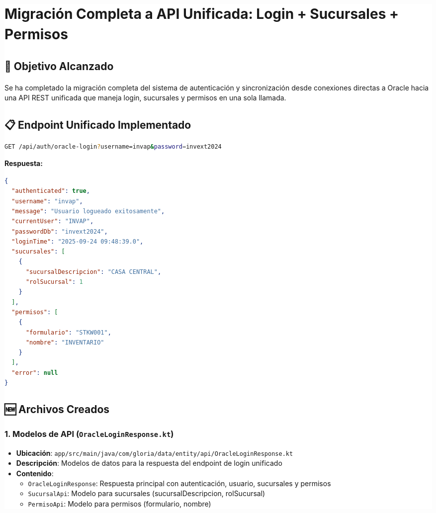 # Migración Completa a API Unificada: Login + Sucursales + Permisos

## 🎯 **Objetivo Alcanzado**

Se ha completado la migración completa del sistema de autenticación y sincronización desde conexiones directas a Oracle hacia una API REST unificada que maneja login, sucursales y permisos en una sola llamada.

## 📋 **Endpoint Unificado Implementado**

```bash
GET /api/auth/oracle-login?username=invap&password=invext2024
```

**Respuesta:**
```json
{
  "authenticated": true,
  "username": "invap",
  "message": "Usuario logueado exitosamente",
  "currentUser": "INVAP",
  "passwordDb": "invext2024",
  "loginTime": "2025-09-24 09:48:39.0",
  "sucursales": [
    {
      "sucursalDescripcion": "CASA CENTRAL",
      "rolSucursal": 1
    }
  ],
  "permisos": [
    {
      "formulario": "STKW001",
      "nombre": "INVENTARIO"
    }
  ],
  "error": null
}
```

## 🆕 **Archivos Creados**

### 1. Modelos de API (`OracleLoginResponse.kt`)
- **Ubicación**: `app/src/main/java/com/gloria/data/entity/api/OracleLoginResponse.kt`
- **Descripción**: Modelos de datos para la respuesta del endpoint de login unificado
- **Contenido**:
  - `OracleLoginResponse`: Respuesta principal con autenticación, usuario, sucursales y permisos
  - `SucursalApi`: Modelo para sucursales (sucursalDescripcion, rolSucursal)
  - `PermisoApi`: Modelo para permisos (formulario, nombre)
